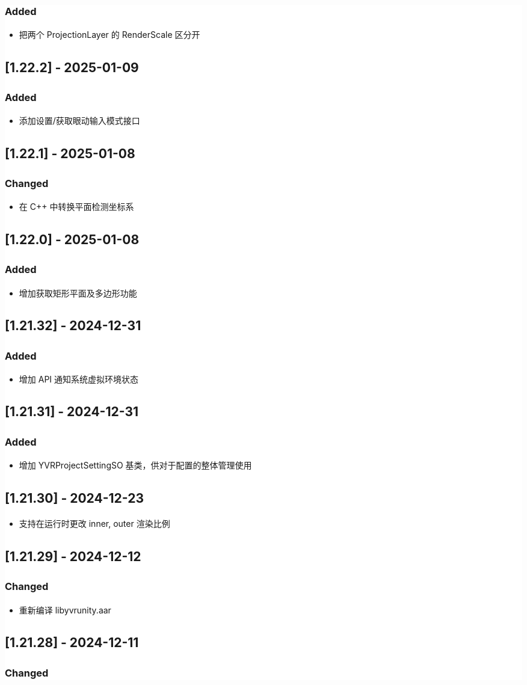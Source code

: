 ### Added

- 把两个 ProjectionLayer 的 RenderScale 区分开

## [1.22.2] - 2025-01-09

### Added

- 添加设置/获取眼动输入模式接口

## [1.22.1] - 2025-01-08

### Changed

- 在 C++ 中转换平面检测坐标系

## [1.22.0] - 2025-01-08

### Added

- 增加获取矩形平面及多边形功能

## [1.21.32] - 2024-12-31

### Added

- 增加 API 通知系统虚拟环境状态

## [1.21.31] - 2024-12-31

### Added

- 增加 YVRProjectSettingSO 基类，供对于配置的整体管理使用

## [1.21.30] - 2024-12-23

- 支持在运行时更改 inner, outer 渲染比例

## [1.21.29] - 2024-12-12

### Changed

- 重新编译 libyvrunity.aar

## [1.21.28] - 2024-12-11

### Changed
